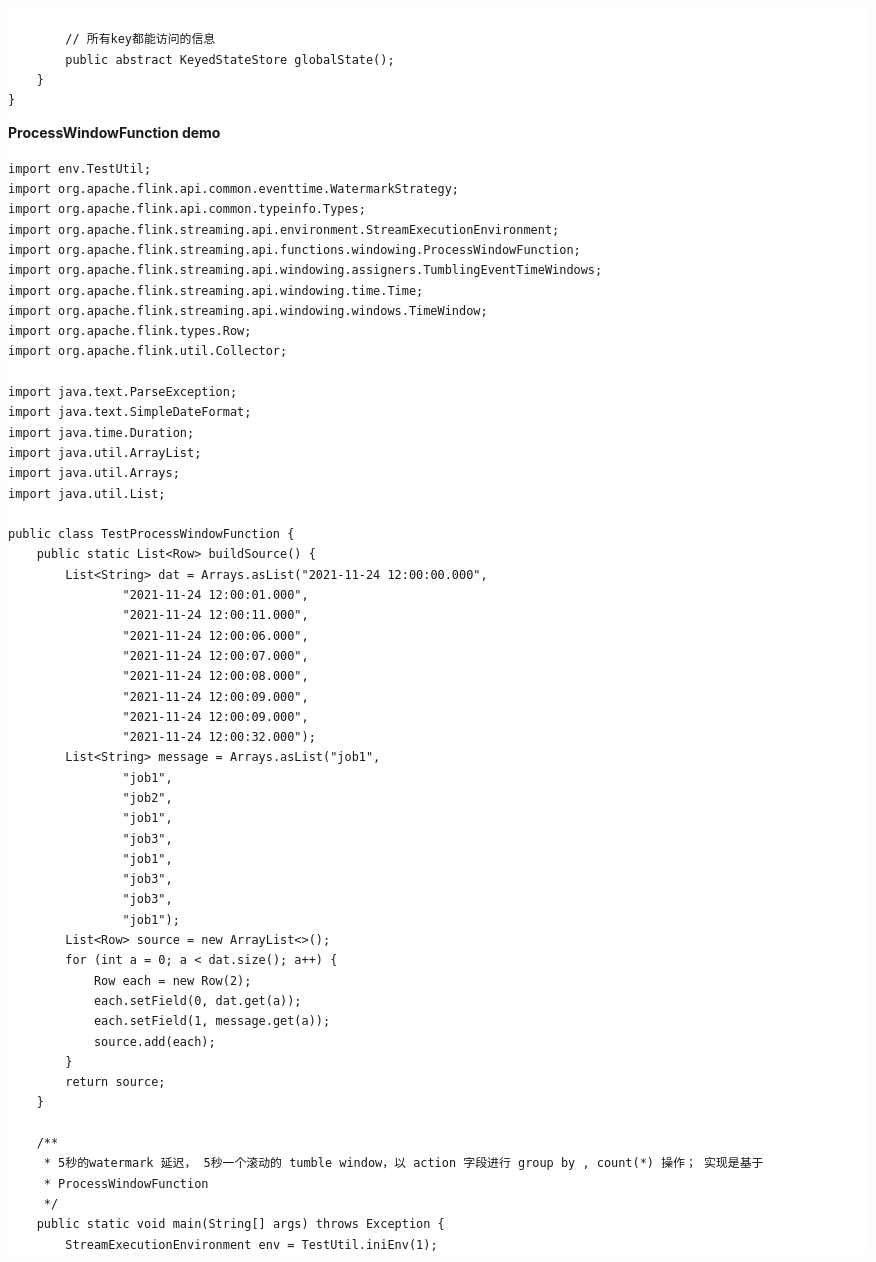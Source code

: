 ```
   	  
   	    // 所有key都能访问的信息
   	    public abstract KeyedStateStore globalState();
   	}
}
```

**ProcessWindowFunction  demo**

```
import env.TestUtil;
import org.apache.flink.api.common.eventtime.WatermarkStrategy;
import org.apache.flink.api.common.typeinfo.Types;
import org.apache.flink.streaming.api.environment.StreamExecutionEnvironment;
import org.apache.flink.streaming.api.functions.windowing.ProcessWindowFunction;
import org.apache.flink.streaming.api.windowing.assigners.TumblingEventTimeWindows;
import org.apache.flink.streaming.api.windowing.time.Time;
import org.apache.flink.streaming.api.windowing.windows.TimeWindow;
import org.apache.flink.types.Row;
import org.apache.flink.util.Collector;

import java.text.ParseException;
import java.text.SimpleDateFormat;
import java.time.Duration;
import java.util.ArrayList;
import java.util.Arrays;
import java.util.List;

public class TestProcessWindowFunction {
    public static List<Row> buildSource() {
        List<String> dat = Arrays.asList("2021-11-24 12:00:00.000",
                "2021-11-24 12:00:01.000",
                "2021-11-24 12:00:11.000",
                "2021-11-24 12:00:06.000",
                "2021-11-24 12:00:07.000",
                "2021-11-24 12:00:08.000",
                "2021-11-24 12:00:09.000",
                "2021-11-24 12:00:09.000",
                "2021-11-24 12:00:32.000");
        List<String> message = Arrays.asList("job1",
                "job1",
                "job2",
                "job1",
                "job3",
                "job1",
                "job3",
                "job3",
                "job1");
        List<Row> source = new ArrayList<>();
        for (int a = 0; a < dat.size(); a++) {
            Row each = new Row(2);
            each.setField(0, dat.get(a));
            each.setField(1, message.get(a));
            source.add(each);
        }
        return source;
    }

    /**
     * 5秒的watermark 延迟， 5秒一个滚动的 tumble window，以 action 字段进行 group by , count(*) 操作； 实现是基于
     * ProcessWindowFunction
     */
    public static void main(String[] args) throws Exception {
        StreamExecutionEnvironment env = TestUtil.iniEnv(1);
```
